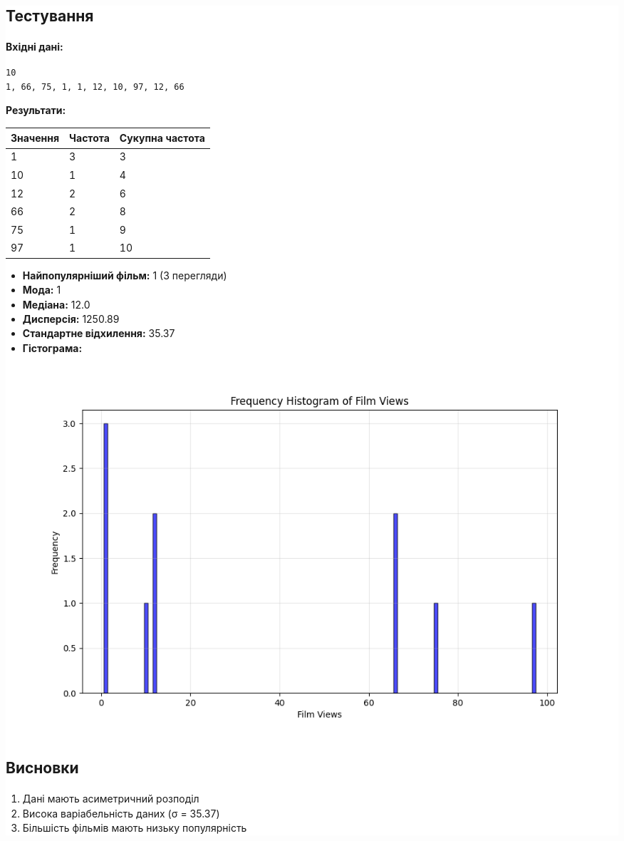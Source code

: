 ## Тестування

**Вхідні дані:**

```
10
1, 66, 75, 1, 1, 12, 10, 97, 12, 66
```

**Результати:**

| Значення | Частота | Сукупна частота |
| -------- | ------- | --------------- |
| 1        | 3       | 3               |
| 10       | 1       | 4               |
| 12       | 2       | 6               |
| 66       | 2       | 8               |
| 75       | 1       | 9               |
| 97       | 1       | 10              |

- **Найпопулярніший фільм:** 1 (3 перегляди)
- **Мода:** 1
- **Медіана:** 12.0
- **Дисперсія:** 1250.89
- **Стандартне відхилення:** 35.37
- **Гістограма:**

![Гістограма частот](./input_10_output_histogram.png)

## Висновки

1. Дані мають асиметричний розподіл
2. Висока варіабельність даних (σ = 35.37)
3. Більшість фільмів мають низьку популярність
